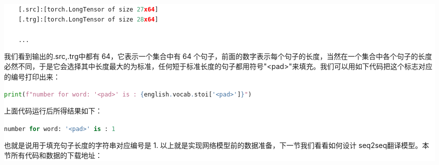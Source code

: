 ```python
	[.src]:[torch.LongTensor of size 27x64]
	[.trg]:[torch.LongTensor of size 28x64]
	
	...
```
我们看到输出的.src,.trg中都有 64，它表示一个集合中有 64 个句子，前面的数字表示每个句子的长度，当然在一个集合中各个句子的长度必然不同，于是它会选择其中长度最大的为标准，任何短于标准长度的句子都用符号"\<pad\>"来填充。我们可以用如下代码把这个标志对应的编号打印出来：
```python
print(f"number for word: '<pad>' is : {english.vocab.stoi['<pad>']}")
```
上面代码运行后所得结果如下：
```python
number for word: '<pad>' is : 1
```
也就是说用于填充句子长度的字符串对应编号是 1.
以上就是实现网络模型前的数据准备，下一节我们看看如何设计 seq2seq翻译模型。本节所有代码和数据的下载地址：




